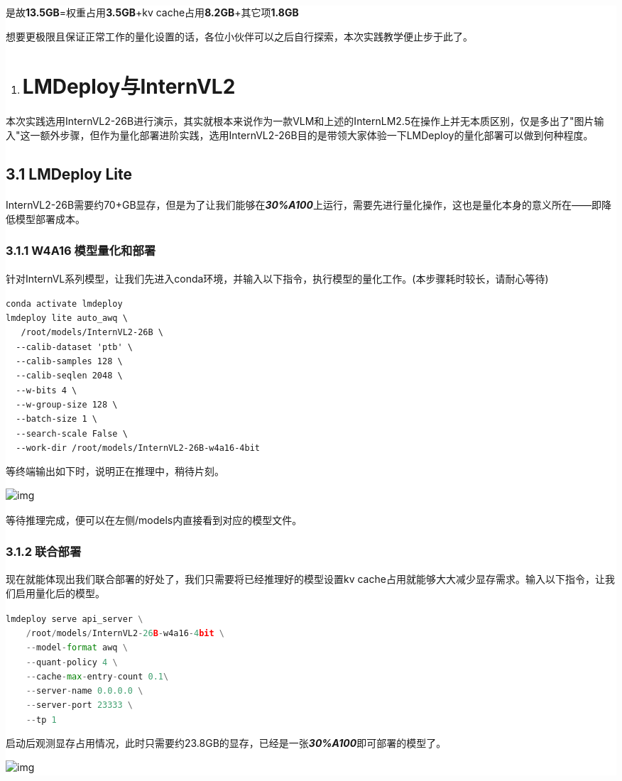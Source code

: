 是故**13.5GB**=权重占用**3.5GB**+kv cache占用**8.2GB**+其它项**1.8GB**

想要更极限且保证正常工作的量化设置的话，各位小伙伴可以之后自行探索，本次实践教学便止步于此了。

1. # LMDeploy与InternVL2

本次实践选用InternVL2-26B进行演示，其实就根本来说作为一款VLM和上述的InternLM2.5在操作上并无本质区别，仅是多出了"图片输入"这一额外步骤，但作为量化部署进阶实践，选用InternVL2-26B目的是带领大家体验一下LMDeploy的量化部署可以做到何种程度。

## 3.1 LMDeploy Lite

InternVL2-26B需要约70+GB显存，但是为了让我们能够在***30%A100***上运行，需要先进行量化操作，这也是量化本身的意义所在——即降低模型部署成本。

### 3.1.1 W4A16 模型量化和部署

针对InternVL系列模型，让我们先进入conda环境，并输入以下指令，执行模型的量化工作。(本步骤耗时较长，请耐心等待)

```Plain
conda activate lmdeploy
lmdeploy lite auto_awq \
   /root/models/InternVL2-26B \
  --calib-dataset 'ptb' \
  --calib-samples 128 \
  --calib-seqlen 2048 \
  --w-bits 4 \
  --w-group-size 128 \
  --batch-size 1 \
  --search-scale False \
  --work-dir /root/models/InternVL2-26B-w4a16-4bit
```

等终端输出如下时，说明正在推理中，稍待片刻。

![img](https://raw.githubusercontent.com/BigWhiteFox/pictures/main/31.png)

等待推理完成，便可以在左侧/models内直接看到对应的模型文件。

### 3.1.2 联合部署

现在就能体现出我们联合部署的好处了，我们只需要将已经推理好的模型设置kv cache占用就能够大大减少显存需求。输入以下指令，让我们启用量化后的模型。

```Python
lmdeploy serve api_server \
    /root/models/InternVL2-26B-w4a16-4bit \
    --model-format awq \
    --quant-policy 4 \
    --cache-max-entry-count 0.1\
    --server-name 0.0.0.0 \
    --server-port 23333 \
    --tp 1
```

启动后观测显存占用情况，此时只需要约23.8GB的显存，已经是一张***30%A100***即可部署的模型了。

![img](https://raw.githubusercontent.com/BigWhiteFox/pictures/main/32.png)
